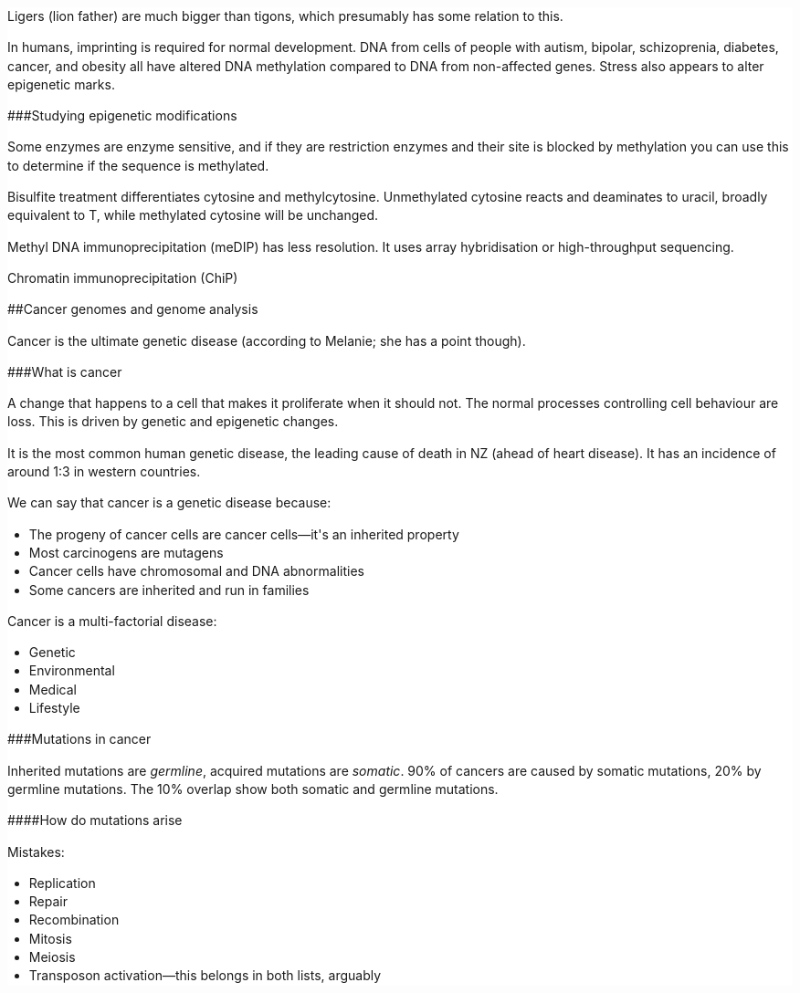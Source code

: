 Ligers (lion father) are much bigger than tigons, which presumably has some relation to this.

In humans, imprinting is required for normal development. DNA from cells of people with autism, bipolar, schizoprenia, diabetes, cancer, and obesity all have altered DNA methylation compared to DNA from non-affected genes. Stress also appears to alter epigenetic marks.

###Studying epigenetic modifications

Some enzymes are enzyme sensitive, and if they are restriction enzymes and their site is blocked by methylation you can use this to determine if the sequence is methylated.

Bisulfite treatment differentiates cytosine and methylcytosine. Unmethylated cytosine reacts and deaminates to uracil, broadly equivalent to T, while methylated cytosine will be unchanged.

Methyl DNA immunoprecipitation (meDIP) has less resolution. It uses array hybridisation or high-throughput sequencing.

Chromatin immunoprecipitation (ChiP)

##Cancer genomes and genome analysis

Cancer is the ultimate genetic disease (according to Melanie; she has a point though).

###What is cancer

A change that happens to a cell that makes it proliferate when it should not. The normal processes controlling cell behaviour are loss. This is driven by genetic and epigenetic changes.

It is the most common human genetic disease, the leading cause of death in NZ (ahead of heart disease). It has an incidence of around 1:3 in western countries.

We can say that cancer is a genetic disease because:

* The progeny of cancer cells are cancer cells&mdash;it's an inherited property
* Most carcinogens are mutagens
* Cancer cells have chromosomal and DNA abnormalities
* Some cancers are inherited and run in families

Cancer is a multi-factorial disease:

* Genetic
* Environmental
* Medical
* Lifestyle

###Mutations in cancer

Inherited mutations are _germline_, acquired mutations are _somatic_. 90% of cancers are caused by somatic mutations, 20% by germline mutations. The 10% overlap show both somatic and germline mutations.

####How do mutations arise

Mistakes:

* Replication
* Repair
* Recombination
* Mitosis
* Meiosis
* Transposon activation&mdash;this belongs in both lists, arguably
